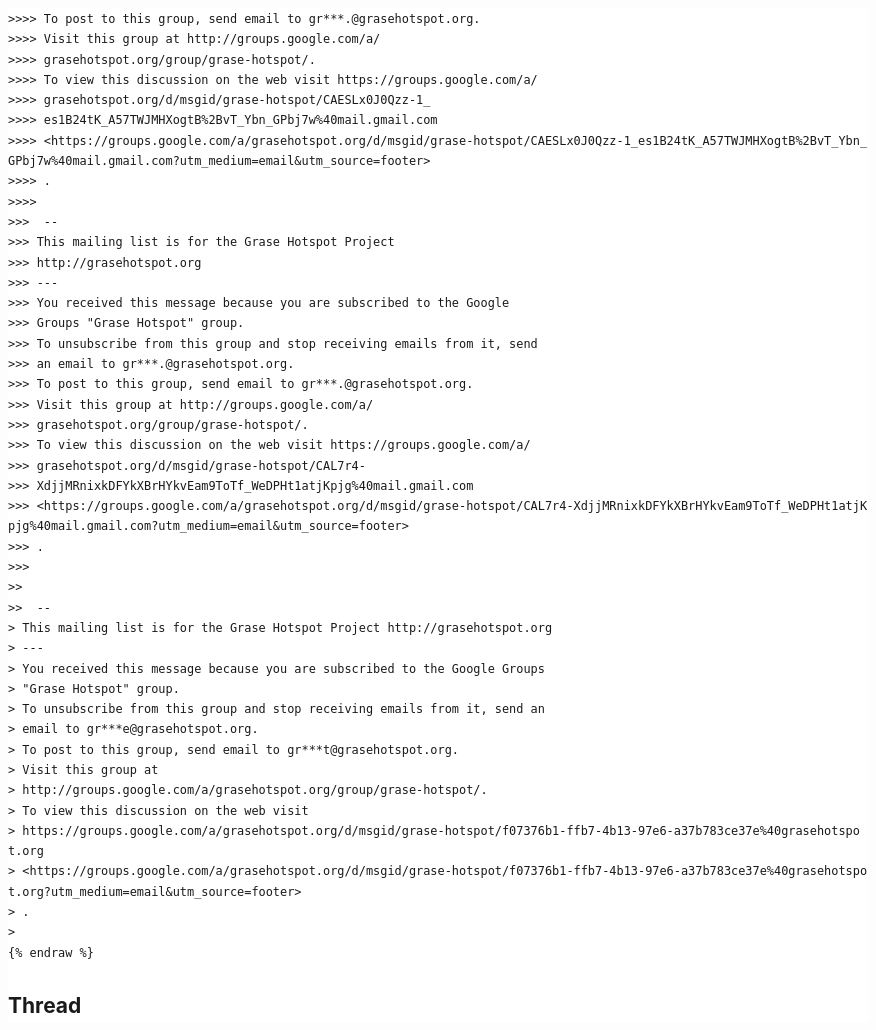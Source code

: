```
>>>> To post to this group, send email to gr***.@grasehotspot.org.
>>>> Visit this group at http://groups.google.com/a/
>>>> grasehotspot.org/group/grase-hotspot/.
>>>> To view this discussion on the web visit https://groups.google.com/a/
>>>> grasehotspot.org/d/msgid/grase-hotspot/CAESLx0J0Qzz-1_
>>>> es1B24tK_A57TWJMHXogtB%2BvT_Ybn_GPbj7w%40mail.gmail.com
>>>> <https://groups.google.com/a/grasehotspot.org/d/msgid/grase-hotspot/CAESLx0J0Qzz-1_es1B24tK_A57TWJMHXogtB%2BvT_Ybn_GPbj7w%40mail.gmail.com?utm_medium=email&utm_source=footer>
>>>> .
>>>>
>>>  --
>>> This mailing list is for the Grase Hotspot Project
>>> http://grasehotspot.org
>>> ---
>>> You received this message because you are subscribed to the Google
>>> Groups "Grase Hotspot" group.
>>> To unsubscribe from this group and stop receiving emails from it, send
>>> an email to gr***.@grasehotspot.org.
>>> To post to this group, send email to gr***.@grasehotspot.org.
>>> Visit this group at http://groups.google.com/a/
>>> grasehotspot.org/group/grase-hotspot/.
>>> To view this discussion on the web visit https://groups.google.com/a/
>>> grasehotspot.org/d/msgid/grase-hotspot/CAL7r4-
>>> XdjjMRnixkDFYkXBrHYkvEam9ToTf_WeDPHt1atjKpjg%40mail.gmail.com
>>> <https://groups.google.com/a/grasehotspot.org/d/msgid/grase-hotspot/CAL7r4-XdjjMRnixkDFYkXBrHYkvEam9ToTf_WeDPHt1atjKpjg%40mail.gmail.com?utm_medium=email&utm_source=footer>
>>> .
>>>
>>
>>  --
> This mailing list is for the Grase Hotspot Project http://grasehotspot.org
> ---
> You received this message because you are subscribed to the Google Groups
> "Grase Hotspot" group.
> To unsubscribe from this group and stop receiving emails from it, send an
> email to gr***e@grasehotspot.org.
> To post to this group, send email to gr***t@grasehotspot.org.
> Visit this group at
> http://groups.google.com/a/grasehotspot.org/group/grase-hotspot/.
> To view this discussion on the web visit
> https://groups.google.com/a/grasehotspot.org/d/msgid/grase-hotspot/f07376b1-ffb7-4b13-97e6-a37b783ce37e%40grasehotspot.org
> <https://groups.google.com/a/grasehotspot.org/d/msgid/grase-hotspot/f07376b1-ffb7-4b13-97e6-a37b783ce37e%40grasehotspot.org?utm_medium=email&utm_source=footer>
> .
>
{% endraw %}
```

## Thread
